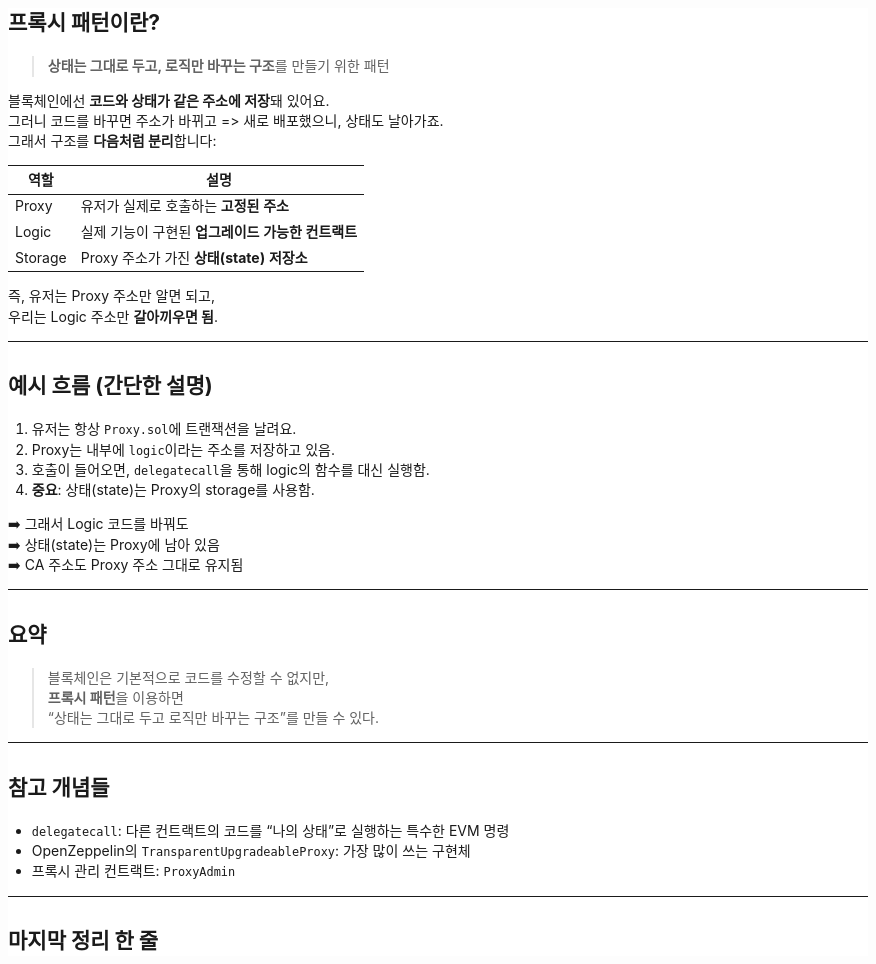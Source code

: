 ## 프록시 패턴이란?

> **상태는 그대로 두고, 로직만 바꾸는 구조**를 만들기 위한 패턴

블록체인에선 **코드와 상태가 같은 주소에 저장**돼 있어요.  
그러니 코드를 바꾸면 주소가 바뀌고 => 새로 배포했으니, 상태도 날아가죠.  
그래서 구조를 **다음처럼 분리**합니다:

| 역할    | 설명                                              |
| ------- | ------------------------------------------------- |
| Proxy   | 유저가 실제로 호출하는 **고정된 주소**            |
| Logic   | 실제 기능이 구현된 **업그레이드 가능한 컨트랙트** |
| Storage | Proxy 주소가 가진 **상태(state) 저장소**          |

즉, 유저는 Proxy 주소만 알면 되고,  
우리는 Logic 주소만 **갈아끼우면 됨**.

---

## 예시 흐름 (간단한 설명)

1. 유저는 항상 `Proxy.sol`에 트랜잭션을 날려요.
2. Proxy는 내부에 `logic`이라는 주소를 저장하고 있음.
3. 호출이 들어오면, `delegatecall`을 통해 logic의 함수를 대신 실행함.
4. **중요**: 상태(state)는 Proxy의 storage를 사용함.

➡️ 그래서 Logic 코드를 바꿔도  
➡️ 상태(state)는 Proxy에 남아 있음  
➡️ CA 주소도 Proxy 주소 그대로 유지됨

---

## 요약

> 블록체인은 기본적으로 코드를 수정할 수 없지만,  
> **프록시 패턴**을 이용하면  
> “상태는 그대로 두고 로직만 바꾸는 구조”를 만들 수 있다.

---

## 참고 개념들

- `delegatecall`: 다른 컨트랙트의 코드를 “나의 상태”로 실행하는 특수한 EVM 명령
- OpenZeppelin의 `TransparentUpgradeableProxy`: 가장 많이 쓰는 구현체
- 프록시 관리 컨트랙트: `ProxyAdmin`

---

## 마지막 정리 한 줄
